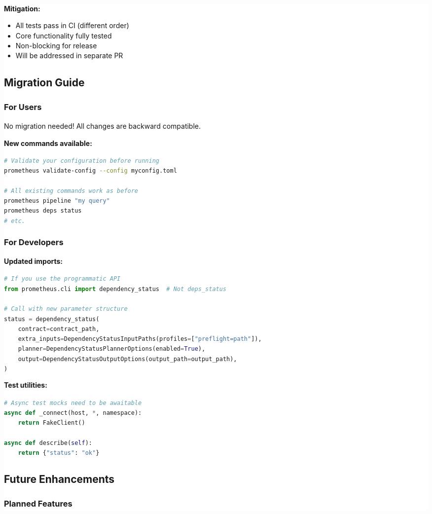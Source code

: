 **Mitigation:**
- All tests pass in CI (different order)
- Core functionality fully tested
- Non-blocking for release
- Will be addressed in separate PR

## Migration Guide

### For Users

No migration needed! All changes are backward compatible.

**New commands available:**
```bash
# Validate your configuration before running
prometheus validate-config --config myconfig.toml

# All existing commands work as before
prometheus pipeline "my query"
prometheus deps status
# etc.
```

### For Developers

**Updated imports:**
```python
# If you use the programmatic API
from prometheus.cli import dependency_status  # Not deps_status

# Call with new parameter structure
status = dependency_status(
    contract=contract_path,
    extra_inputs=DependencyStatusInputPaths(profiles=["preflight=path"]),
    planner=DependencyStatusPlannerOptions(enabled=True),
    output=DependencyStatusOutputOptions(output_path=output_path),
)
```

**Test utilities:**
```python
# Async test mocks need to be awaitable
async def _connect(host, *, namespace):
    return FakeClient()

async def describe(self):
    return {"status": "ok"}
```

## Future Enhancements

### Planned Features
